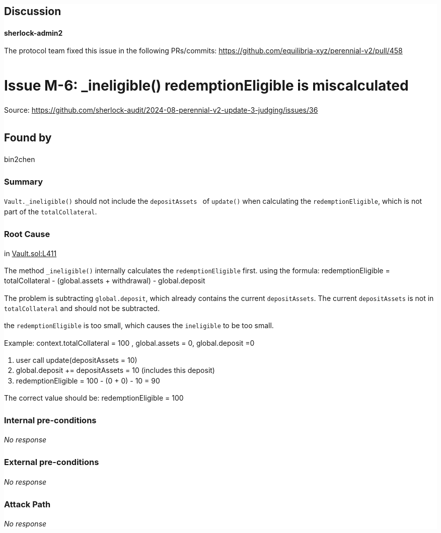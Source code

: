 

## Discussion

**sherlock-admin2**

The protocol team fixed this issue in the following PRs/commits:
https://github.com/equilibria-xyz/perennial-v2/pull/458


# Issue M-6: _ineligible() redemptionEligible is miscalculated 

Source: https://github.com/sherlock-audit/2024-08-perennial-v2-update-3-judging/issues/36 

## Found by 
bin2chen
### Summary

`Vault._ineligible()` should not include the `depositAssets ` of `update()` when calculating the `redemptionEligible`, which is not part of the `totalCollateral`.

### Root Cause

in [Vault.sol:L411](https://github.com/sherlock-audit/2024-08-perennial-v2-update-3/blob/main/perennial-v2/packages/perennial-vault/contracts/Vault.sol#L411)

The method `_ineligible()` internally calculates the `redemptionEligible` first.
using the formula: redemptionEligible = totalCollateral - (global.assets + withdrawal) - global.deposit

The problem is subtracting `global.deposit`, which already contains the current `depositAssets`.
The current `depositAssets` is not in `totalCollateral` and should not be subtracted.

the `redemptionEligible` is too small, which causes the `ineligible` to be too small.

Example: context.totalCollateral = 100 , global.assets = 0, global.deposit =0
1. user call update(depositAssets = 10)
2. global.deposit += depositAssets = 10 (includes this deposit)
3. redemptionEligible = 100 - (0 + 0) - 10 = 90

The correct value should be: redemptionEligible = 100

### Internal pre-conditions

_No response_

### External pre-conditions

_No response_

### Attack Path

_No response_
